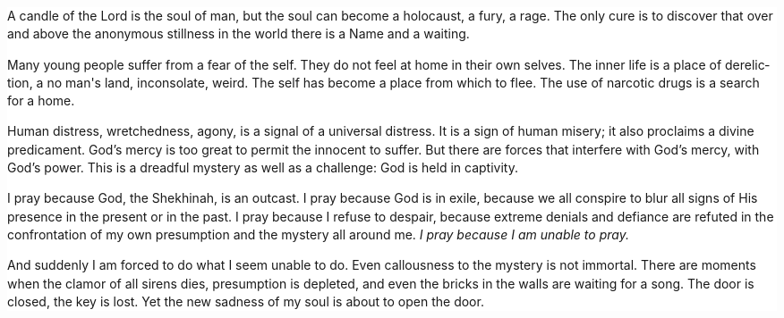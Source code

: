 </span></div></td>
 
<td style="vertical-align:top;" width="53%">
<div class="english" lang="en">
A candle of the Lord is the soul of man, but the soul can become a holocaust, a fury, a rage. The only cure is to discover that over and above the anonymous stillness in the world there is a Name and a waiting.
</div></td></tr>


<tr><td style="vertical-align:top;" width="46%">
<div class="liturgy" lang="he">

</span></div></td>
 
<td style="vertical-align:top;" width="53%">
<div class="english" lang="en">
Many young people suffer from a fear of the self. They do not feel at home in their own selves. The inner life is a place of dereliction, a no man's land, inconsolate, weird. The self has become a place from which to flee. The use of narcotic drugs is a search for a home.
</div></td></tr>


<tr><td style="vertical-align:top;" width="46%">
<div class="liturgy" lang="he">

</span></div></td>
 
<td style="vertical-align:top;" width="53%">
<div class="english" lang="en">
Human distress, wretchedness, agony, is a signal of a universal distress. It is a sign of human misery; it also proclaims a divine predicament. God’s mercy is too great to permit the innocent to suffer. But there are forces that interfere with God’s mercy, with God’s power. This is a dreadful mystery as well as a challenge: God is held in captivity.
</div></td></tr>


<tr><td style="vertical-align:top;" width="46%">
<div class="liturgy" lang="he">

</span></div></td>
 
<td style="vertical-align:top;" width="53%">
<div class="english" lang="en">
I pray because God, the Shekhinah, is an outcast. I pray because God is in exile, because we all conspire to blur all signs of His presence in the present or in the past. I pray because I refuse to despair, because extreme denials and defiance are refuted in the confrontation of my own presumption and the mystery all around me. <em>I pray because I am unable to pray.</em>
</div></td></tr>


<tr><td style="vertical-align:top;" width="46%">
<div class="liturgy" lang="he">

</span></div></td>
 
<td style="vertical-align:top;" width="53%">
<div class="english" lang="en">
And suddenly I am forced to do what I seem unable to do. Even callousness to the mystery is not immortal. There are moments when the clamor of all sirens dies, presumption is depleted, and even the bricks in the walls are waiting for a song. The door is closed, the key is lost. Yet the new sadness of my soul is about to open the door.
</div></td></tr>
